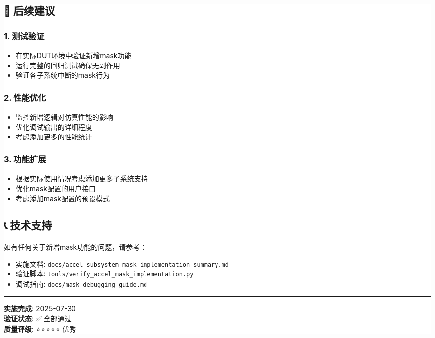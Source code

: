 ## 🚀 后续建议

### 1. 测试验证
- 在实际DUT环境中验证新增mask功能
- 运行完整的回归测试确保无副作用
- 验证各子系统中断的mask行为

### 2. 性能优化
- 监控新增逻辑对仿真性能的影响
- 优化调试输出的详细程度
- 考虑添加更多的性能统计

### 3. 功能扩展
- 根据实际使用情况考虑添加更多子系统支持
- 优化mask配置的用户接口
- 考虑添加mask配置的预设模式

## 📞 技术支持

如有任何关于新增mask功能的问题，请参考：
- 实施文档: `docs/accel_subsystem_mask_implementation_summary.md`
- 验证脚本: `tools/verify_accel_mask_implementation.py`
- 调试指南: `docs/mask_debugging_guide.md`

---
**实施完成**: 2025-07-30  
**验证状态**: ✅ 全部通过  
**质量评级**: ⭐⭐⭐⭐⭐ 优秀
